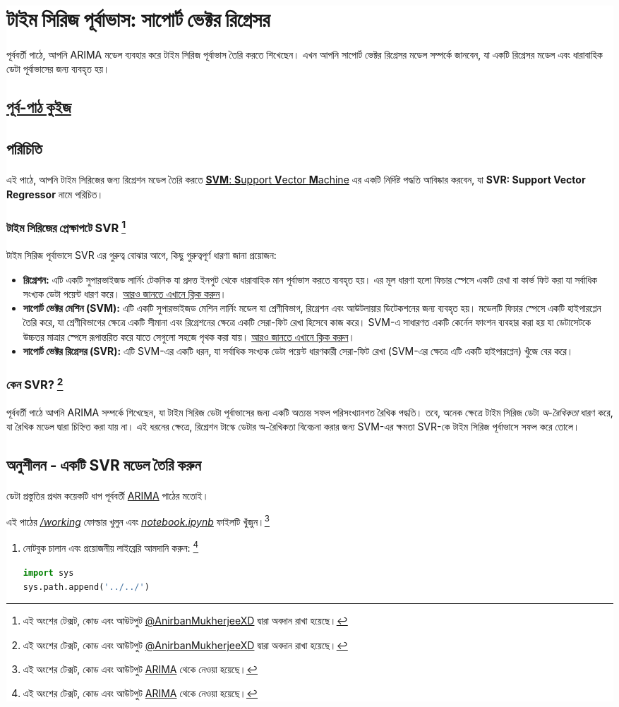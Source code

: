 
# টাইম সিরিজ পূর্বাভাস: সাপোর্ট ভেক্টর রিগ্রেসর

পূর্ববর্তী পাঠে, আপনি ARIMA মডেল ব্যবহার করে টাইম সিরিজ পূর্বাভাস তৈরি করতে শিখেছেন। এখন আপনি সাপোর্ট ভেক্টর রিগ্রেসর মডেল সম্পর্কে জানবেন, যা একটি রিগ্রেসর মডেল এবং ধারাবাহিক ডেটা পূর্বাভাসের জন্য ব্যবহৃত হয়।

## [পূর্ব-পাঠ কুইজ](https://gray-sand-07a10f403.1.azurestaticapps.net/quiz/51/) 

## পরিচিতি

এই পাঠে, আপনি টাইম সিরিজের জন্য রিগ্রেশন মডেল তৈরি করতে [**SVM**: **S**upport **V**ector **M**achine](https://en.wikipedia.org/wiki/Support-vector_machine) এর একটি নির্দিষ্ট পদ্ধতি আবিষ্কার করবেন, যা **SVR: Support Vector Regressor** নামে পরিচিত। 

### টাইম সিরিজের প্রেক্ষাপটে SVR [^1]

টাইম সিরিজ পূর্বাভাসে SVR এর গুরুত্ব বোঝার আগে, কিছু গুরুত্বপূর্ণ ধারণা জানা প্রয়োজন:

- **রিগ্রেশন:** এটি একটি সুপারভাইজড লার্নিং টেকনিক যা প্রদত্ত ইনপুট থেকে ধারাবাহিক মান পূর্বাভাস করতে ব্যবহৃত হয়। এর মূল ধারণা হলো ফিচার স্পেসে একটি রেখা বা কার্ভ ফিট করা যা সর্বাধিক সংখ্যক ডেটা পয়েন্ট ধারণ করে। [আরও জানতে এখানে ক্লিক করুন](https://en.wikipedia.org/wiki/Regression_analysis)।
- **সাপোর্ট ভেক্টর মেশিন (SVM):** এটি একটি সুপারভাইজড মেশিন লার্নিং মডেল যা শ্রেণীবিভাগ, রিগ্রেশন এবং আউটলায়ার ডিটেকশনের জন্য ব্যবহৃত হয়। মডেলটি ফিচার স্পেসে একটি হাইপারপ্লেন তৈরি করে, যা শ্রেণীবিভাগের ক্ষেত্রে একটি সীমানা এবং রিগ্রেশনের ক্ষেত্রে একটি সেরা-ফিট রেখা হিসেবে কাজ করে। SVM-এ সাধারণত একটি কের্নেল ফাংশন ব্যবহার করা হয় যা ডেটাসেটকে উচ্চতর মাত্রার স্পেসে রূপান্তরিত করে যাতে সেগুলো সহজে পৃথক করা যায়। [আরও জানতে এখানে ক্লিক করুন](https://en.wikipedia.org/wiki/Support-vector_machine)।
- **সাপোর্ট ভেক্টর রিগ্রেসর (SVR):** এটি SVM-এর একটি ধরন, যা সর্বাধিক সংখ্যক ডেটা পয়েন্ট ধারণকারী সেরা-ফিট রেখা (SVM-এর ক্ষেত্রে এটি একটি হাইপারপ্লেন) খুঁজে বের করে।

### কেন SVR? [^1]

পূর্ববর্তী পাঠে আপনি ARIMA সম্পর্কে শিখেছেন, যা টাইম সিরিজ ডেটা পূর্বাভাসের জন্য একটি অত্যন্ত সফল পরিসংখ্যানগত রৈখিক পদ্ধতি। তবে, অনেক ক্ষেত্রে টাইম সিরিজ ডেটা *অ-রৈখিকতা* ধারণ করে, যা রৈখিক মডেল দ্বারা চিহ্নিত করা যায় না। এই ধরনের ক্ষেত্রে, রিগ্রেশন টাস্কে ডেটার অ-রৈখিকতা বিবেচনা করার জন্য SVM-এর ক্ষমতা SVR-কে টাইম সিরিজ পূর্বাভাসে সফল করে তোলে।

## অনুশীলন - একটি SVR মডেল তৈরি করুন

ডেটা প্রস্তুতির প্রথম কয়েকটি ধাপ পূর্ববর্তী [ARIMA](https://github.com/microsoft/ML-For-Beginners/tree/main/7-TimeSeries/2-ARIMA) পাঠের মতোই। 

এই পাঠের [_/working_](https://github.com/microsoft/ML-For-Beginners/tree/main/7-TimeSeries/3-SVR/working) ফোল্ডার খুলুন এবং [_notebook.ipynb_](https://github.com/microsoft/ML-For-Beginners/blob/main/7-TimeSeries/3-SVR/working/notebook.ipynb) ফাইলটি খুঁজুন।[^2]

1. নোটবুক চালান এবং প্রয়োজনীয় লাইব্রেরি আমদানি করুন: [^2]

   ```python
   import sys
   sys.path.append('../../')
   ```


[^1]: এই অংশের টেক্সট, কোড এবং আউটপুট [@AnirbanMukherjeeXD](https://github.com/AnirbanMukherjeeXD) দ্বারা অবদান রাখা হয়েছে।
[^2]: এই অংশের টেক্সট, কোড এবং আউটপুট [ARIMA](https://github.com/microsoft/ML-For-Beginners/tree/main/7-TimeSeries/2-ARIMA) থেকে নেওয়া হয়েছে।